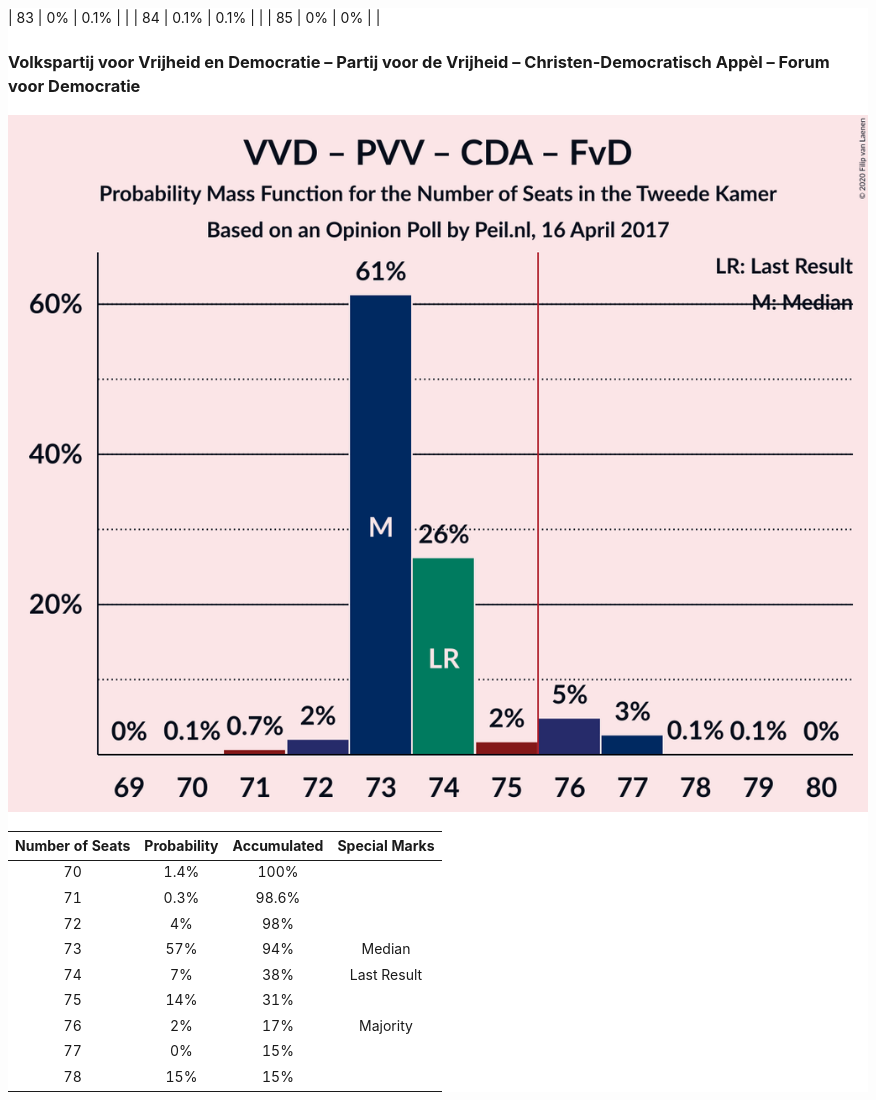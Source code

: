 | 83 | 0% | 0.1% |  |
| 84 | 0.1% | 0.1% |  |
| 85 | 0% | 0% |  |

### Volkspartij voor Vrijheid en Democratie – Partij voor de Vrijheid – Christen-Democratisch Appèl – Forum voor Democratie

![Graph with seats probability mass function not yet produced](2017-04-16-Peilnl-coalitions-seats-pmf-vvd–pvv–cda–fvd.png "Seats Probability Mass Function")

| Number of Seats | Probability | Accumulated | Special Marks |
|:---------------:|:-----------:|:-----------:|:-------------:|
| 70 | 1.4% | 100% |  |
| 71 | 0.3% | 98.6% |  |
| 72 | 4% | 98% |  |
| 73 | 57% | 94% | Median |
| 74 | 7% | 38% | Last Result |
| 75 | 14% | 31% |  |
| 76 | 2% | 17% | Majority |
| 77 | 0% | 15% |  |
| 78 | 15% | 15% |  |